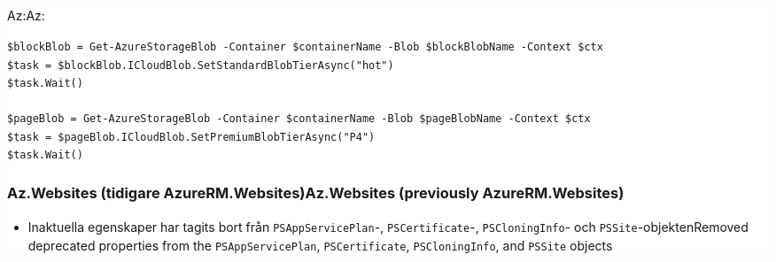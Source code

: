 <span data-ttu-id="a6305-322">Az:</span><span class="sxs-lookup"><span data-stu-id="a6305-322">Az:</span></span>

```azurepowershell-interactive
$blockBlob = Get-AzureStorageBlob -Container $containerName -Blob $blockBlobName -Context $ctx
$task = $blockBlob.ICloudBlob.SetStandardBlobTierAsync("hot")
$task.Wait()

$pageBlob = Get-AzureStorageBlob -Container $containerName -Blob $pageBlobName -Context $ctx
$task = $pageBlob.ICloudBlob.SetPremiumBlobTierAsync("P4")
$task.Wait()
```

### <a name="azwebsites-previously-azurermwebsites"></a><span data-ttu-id="a6305-323">Az.Websites (tidigare AzureRM.Websites)</span><span class="sxs-lookup"><span data-stu-id="a6305-323">Az.Websites (previously AzureRM.Websites)</span></span>

- <span data-ttu-id="a6305-324">Inaktuella egenskaper har tagits bort från `PSAppServicePlan`-, `PSCertificate`-, `PSCloningInfo`- och `PSSite`-objekten</span><span class="sxs-lookup"><span data-stu-id="a6305-324">Removed deprecated properties from the `PSAppServicePlan`, `PSCertificate`, `PSCloningInfo`, and `PSSite` objects</span></span>
